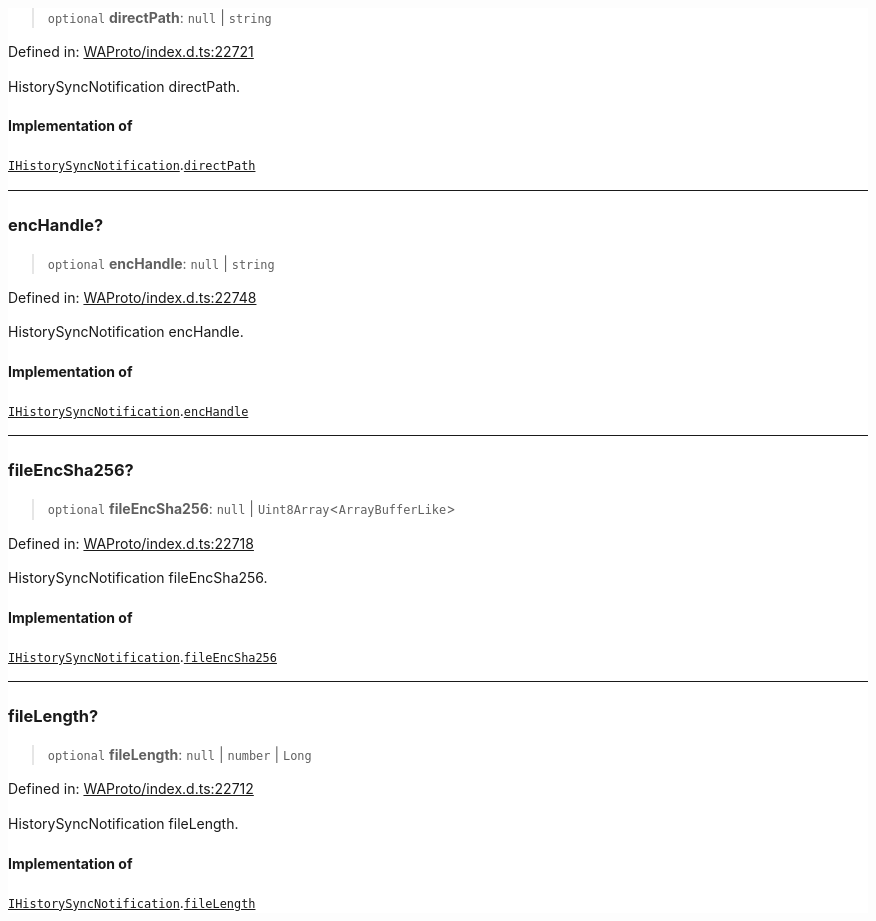 > `optional` **directPath**: `null` \| `string`

Defined in: [WAProto/index.d.ts:22721](https://github.com/WhiskeySockets/Baileys/blob/2fdabb7f387029b680a2c5e056c7022c25b0f110/WAProto/index.d.ts#L22721)

HistorySyncNotification directPath.

#### Implementation of

[`IHistorySyncNotification`](../interfaces/IHistorySyncNotification.md).[`directPath`](../interfaces/IHistorySyncNotification.md#directpath)

***

### encHandle?

> `optional` **encHandle**: `null` \| `string`

Defined in: [WAProto/index.d.ts:22748](https://github.com/WhiskeySockets/Baileys/blob/2fdabb7f387029b680a2c5e056c7022c25b0f110/WAProto/index.d.ts#L22748)

HistorySyncNotification encHandle.

#### Implementation of

[`IHistorySyncNotification`](../interfaces/IHistorySyncNotification.md).[`encHandle`](../interfaces/IHistorySyncNotification.md#enchandle)

***

### fileEncSha256?

> `optional` **fileEncSha256**: `null` \| `Uint8Array`\<`ArrayBufferLike`\>

Defined in: [WAProto/index.d.ts:22718](https://github.com/WhiskeySockets/Baileys/blob/2fdabb7f387029b680a2c5e056c7022c25b0f110/WAProto/index.d.ts#L22718)

HistorySyncNotification fileEncSha256.

#### Implementation of

[`IHistorySyncNotification`](../interfaces/IHistorySyncNotification.md).[`fileEncSha256`](../interfaces/IHistorySyncNotification.md#fileencsha256)

***

### fileLength?

> `optional` **fileLength**: `null` \| `number` \| `Long`

Defined in: [WAProto/index.d.ts:22712](https://github.com/WhiskeySockets/Baileys/blob/2fdabb7f387029b680a2c5e056c7022c25b0f110/WAProto/index.d.ts#L22712)

HistorySyncNotification fileLength.

#### Implementation of

[`IHistorySyncNotification`](../interfaces/IHistorySyncNotification.md).[`fileLength`](../interfaces/IHistorySyncNotification.md#filelength)
